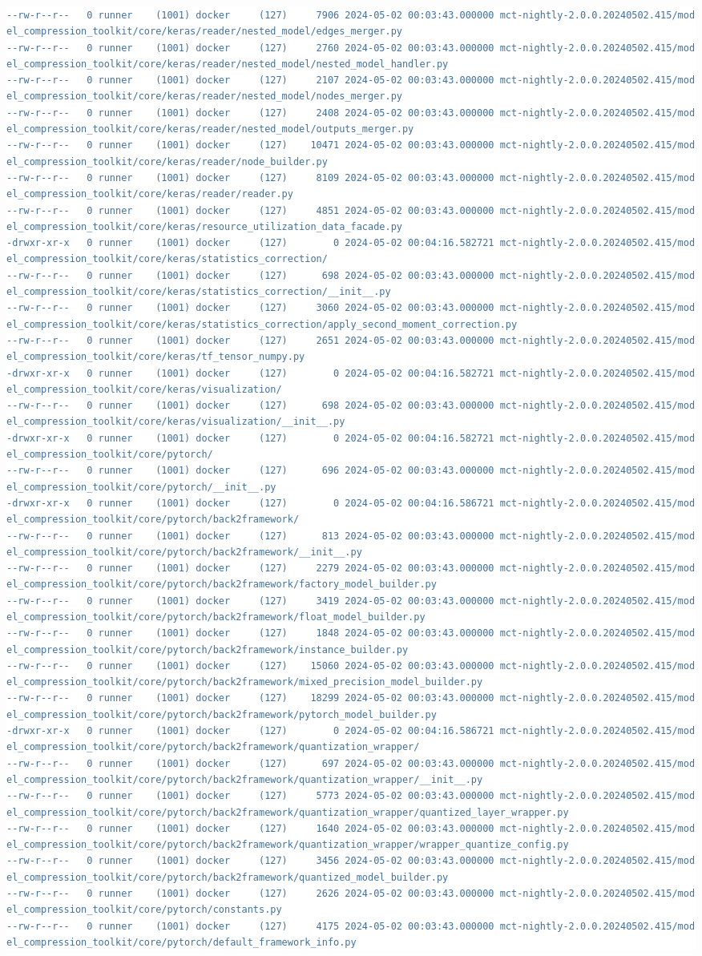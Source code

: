 ```diff
--rw-r--r--   0 runner    (1001) docker     (127)     7906 2024-05-02 00:03:43.000000 mct-nightly-2.0.0.20240502.415/model_compression_toolkit/core/keras/reader/nested_model/edges_merger.py
--rw-r--r--   0 runner    (1001) docker     (127)     2760 2024-05-02 00:03:43.000000 mct-nightly-2.0.0.20240502.415/model_compression_toolkit/core/keras/reader/nested_model/nested_model_handler.py
--rw-r--r--   0 runner    (1001) docker     (127)     2107 2024-05-02 00:03:43.000000 mct-nightly-2.0.0.20240502.415/model_compression_toolkit/core/keras/reader/nested_model/nodes_merger.py
--rw-r--r--   0 runner    (1001) docker     (127)     2408 2024-05-02 00:03:43.000000 mct-nightly-2.0.0.20240502.415/model_compression_toolkit/core/keras/reader/nested_model/outputs_merger.py
--rw-r--r--   0 runner    (1001) docker     (127)    10471 2024-05-02 00:03:43.000000 mct-nightly-2.0.0.20240502.415/model_compression_toolkit/core/keras/reader/node_builder.py
--rw-r--r--   0 runner    (1001) docker     (127)     8109 2024-05-02 00:03:43.000000 mct-nightly-2.0.0.20240502.415/model_compression_toolkit/core/keras/reader/reader.py
--rw-r--r--   0 runner    (1001) docker     (127)     4851 2024-05-02 00:03:43.000000 mct-nightly-2.0.0.20240502.415/model_compression_toolkit/core/keras/resource_utilization_data_facade.py
-drwxr-xr-x   0 runner    (1001) docker     (127)        0 2024-05-02 00:04:16.582721 mct-nightly-2.0.0.20240502.415/model_compression_toolkit/core/keras/statistics_correction/
--rw-r--r--   0 runner    (1001) docker     (127)      698 2024-05-02 00:03:43.000000 mct-nightly-2.0.0.20240502.415/model_compression_toolkit/core/keras/statistics_correction/__init__.py
--rw-r--r--   0 runner    (1001) docker     (127)     3060 2024-05-02 00:03:43.000000 mct-nightly-2.0.0.20240502.415/model_compression_toolkit/core/keras/statistics_correction/apply_second_moment_correction.py
--rw-r--r--   0 runner    (1001) docker     (127)     2651 2024-05-02 00:03:43.000000 mct-nightly-2.0.0.20240502.415/model_compression_toolkit/core/keras/tf_tensor_numpy.py
-drwxr-xr-x   0 runner    (1001) docker     (127)        0 2024-05-02 00:04:16.582721 mct-nightly-2.0.0.20240502.415/model_compression_toolkit/core/keras/visualization/
--rw-r--r--   0 runner    (1001) docker     (127)      698 2024-05-02 00:03:43.000000 mct-nightly-2.0.0.20240502.415/model_compression_toolkit/core/keras/visualization/__init__.py
-drwxr-xr-x   0 runner    (1001) docker     (127)        0 2024-05-02 00:04:16.582721 mct-nightly-2.0.0.20240502.415/model_compression_toolkit/core/pytorch/
--rw-r--r--   0 runner    (1001) docker     (127)      696 2024-05-02 00:03:43.000000 mct-nightly-2.0.0.20240502.415/model_compression_toolkit/core/pytorch/__init__.py
-drwxr-xr-x   0 runner    (1001) docker     (127)        0 2024-05-02 00:04:16.586721 mct-nightly-2.0.0.20240502.415/model_compression_toolkit/core/pytorch/back2framework/
--rw-r--r--   0 runner    (1001) docker     (127)      813 2024-05-02 00:03:43.000000 mct-nightly-2.0.0.20240502.415/model_compression_toolkit/core/pytorch/back2framework/__init__.py
--rw-r--r--   0 runner    (1001) docker     (127)     2279 2024-05-02 00:03:43.000000 mct-nightly-2.0.0.20240502.415/model_compression_toolkit/core/pytorch/back2framework/factory_model_builder.py
--rw-r--r--   0 runner    (1001) docker     (127)     3419 2024-05-02 00:03:43.000000 mct-nightly-2.0.0.20240502.415/model_compression_toolkit/core/pytorch/back2framework/float_model_builder.py
--rw-r--r--   0 runner    (1001) docker     (127)     1848 2024-05-02 00:03:43.000000 mct-nightly-2.0.0.20240502.415/model_compression_toolkit/core/pytorch/back2framework/instance_builder.py
--rw-r--r--   0 runner    (1001) docker     (127)    15060 2024-05-02 00:03:43.000000 mct-nightly-2.0.0.20240502.415/model_compression_toolkit/core/pytorch/back2framework/mixed_precision_model_builder.py
--rw-r--r--   0 runner    (1001) docker     (127)    18299 2024-05-02 00:03:43.000000 mct-nightly-2.0.0.20240502.415/model_compression_toolkit/core/pytorch/back2framework/pytorch_model_builder.py
-drwxr-xr-x   0 runner    (1001) docker     (127)        0 2024-05-02 00:04:16.586721 mct-nightly-2.0.0.20240502.415/model_compression_toolkit/core/pytorch/back2framework/quantization_wrapper/
--rw-r--r--   0 runner    (1001) docker     (127)      697 2024-05-02 00:03:43.000000 mct-nightly-2.0.0.20240502.415/model_compression_toolkit/core/pytorch/back2framework/quantization_wrapper/__init__.py
--rw-r--r--   0 runner    (1001) docker     (127)     5773 2024-05-02 00:03:43.000000 mct-nightly-2.0.0.20240502.415/model_compression_toolkit/core/pytorch/back2framework/quantization_wrapper/quantized_layer_wrapper.py
--rw-r--r--   0 runner    (1001) docker     (127)     1640 2024-05-02 00:03:43.000000 mct-nightly-2.0.0.20240502.415/model_compression_toolkit/core/pytorch/back2framework/quantization_wrapper/wrapper_quantize_config.py
--rw-r--r--   0 runner    (1001) docker     (127)     3456 2024-05-02 00:03:43.000000 mct-nightly-2.0.0.20240502.415/model_compression_toolkit/core/pytorch/back2framework/quantized_model_builder.py
--rw-r--r--   0 runner    (1001) docker     (127)     2626 2024-05-02 00:03:43.000000 mct-nightly-2.0.0.20240502.415/model_compression_toolkit/core/pytorch/constants.py
--rw-r--r--   0 runner    (1001) docker     (127)     4175 2024-05-02 00:03:43.000000 mct-nightly-2.0.0.20240502.415/model_compression_toolkit/core/pytorch/default_framework_info.py
```